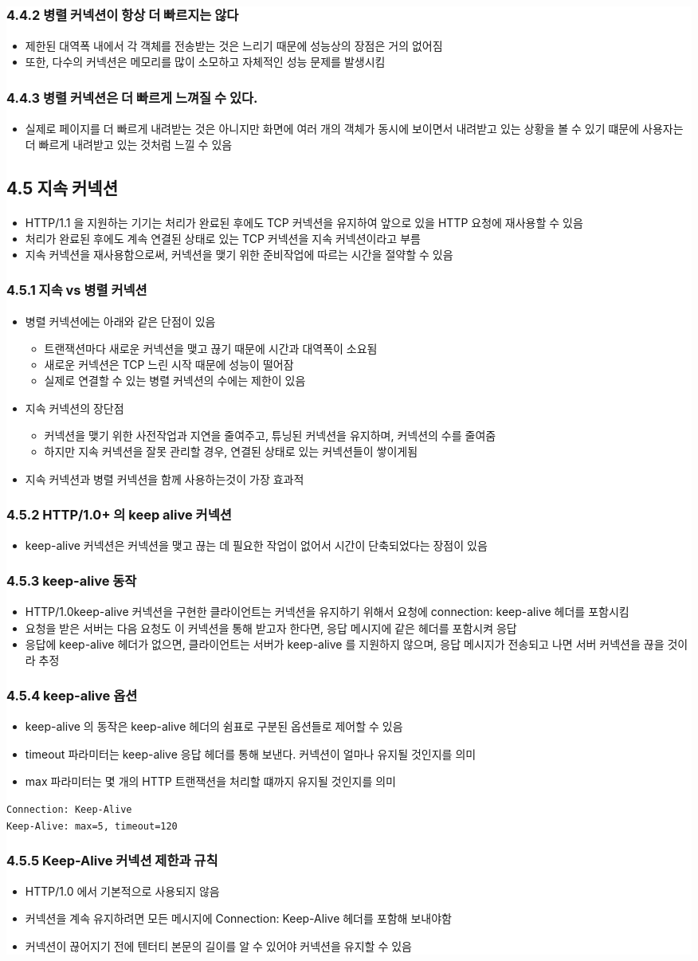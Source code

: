### 4.4.2 병렬 커넥션이 항상 더 빠르지는 않다
- 제한된 대역폭 내에서 각 객체를 전송받는 것은 느리기 때문에 성능상의 장점은 거의 없어짐
- 또한, 다수의 커넥션은 메모리를 많이 소모하고 자체적인 성능 문제를 발생시킴

### 4.4.3 병렬 커넥션은 더 빠르게 느껴질 수 있다.
- 실제로 페이지를 더 빠르게 내려받는 것은 아니지만 화면에 여러 개의 객체가 동시에 보이면서 내려받고 있는 상황을 볼 수 있기 떄문에 사용자는 더 빠르게 내려받고 있는 것처럼 느낄 수 있음

## 4.5 지속 커넥션 
- HTTP/1.1 을 지원하는 기기는 처리가 완료된 후에도 TCP 커넥션을 유지하여 앞으로 있을 HTTP 요청에 재사용할 수 있음
- 처리가 완료된 후에도 계속 연결된 상태로 있는 TCP 커넥션을 지속 커넥션이라고 부름
- 지속 커넥션을 재사용함으로써, 커넥션을 맺기 위한 준비작업에 따르는 시간을 절약할 수 있음

### 4.5.1 지속 vs 병렬 커넥션 
- 병렬 커넥션에는 아래와 같은 단점이 있음
  - 트랜잭션마다 새로운 커넥션을 맺고 끊기 때문에 시간과 대역폭이 소요됨
  - 새로운 커넥션은 TCP 느린 시작 때문에 성능이 떨어잠
  - 실제로 연결할 수 있는 병렬 커넥션의 수에는 제한이 있음

- 지속 커넥션의 장단점
  - 커넥션을 맺기 위한 사전작업과 지연을 줄여주고, 튜닝된 커넥션을 유지하며, 커넥션의 수를 줄여줌
  - 하지만 지속 커넥션을 잘못 관리할 경우, 연결된 상태로 있는 커넥션들이 쌓이게됨

- 지속 커넥션과 병렬 커넥션을 함께 사용하는것이 가장 효과적

### 4.5.2 HTTP/1.0+ 의 keep alive 커넥션 
- keep-alive 커넥션은 커넥션을 맺고 끊는 데 필요한 작업이 없어서 시간이 단축되었다는 장점이 있음

### 4.5.3 keep-alive 동작
- HTTP/1.0keep-alive 커넥션을 구현한 클라이언트는 커넥션을 유지하기 위해서 요청에 connection: keep-alive 헤더를 포함시킴
- 요청을 받은 서버는 다음 요청도 이 커넥션을 통해 받고자 한다면, 응답 메시지에 같은 헤더를 포함시켜 응답
- 응답에 keep-alive 헤더가 없으면, 클라이언트는 서버가 keep-alive 를 지원하지 않으며, 응답 메시지가 전송되고 나면 서버 커넥션을 끊을 것이라 추정

### 4.5.4 keep-alive 옵션 
- keep-alive 의 동작은 keep-alive 헤더의 쉼표로 구분된 옵션들로 제어할 수 있음

- timeout 파라미터는 keep-alive 응답 헤더를 통해 보낸다. 커넥션이 얼마나 유지될 것인지를 의미

- max 파라미터는 몇 개의 HTTP 트랜잭션을 처리할 떄까지 유지될 것인지를 의미

```
Connection: Keep-Alive
Keep-Alive: max=5, timeout=120
```

### 4.5.5 Keep-Alive 커넥션 제한과 규칙 
- HTTP/1.0 에서 기본적으로 사용되지 않음

- 커넥션을 계속 유지하려면 모든 메시지에 Connection: Keep-Alive 헤더를 포함해 보내야함

- 커넥션이 끊어지기 전에 텐터티 본문의 길이를 알 수 있어야 커넥션을 유지할 수 있음
